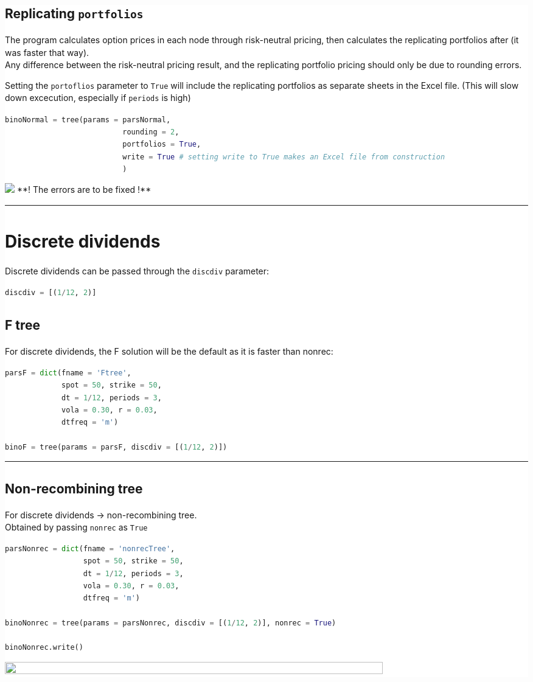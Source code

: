 ## Replicating `portfolios`
The program calculates option prices in each node through risk-neutral pricing, 
then calculates the replicating portfolios after (it was faster that way).  
Any difference between the risk-neutral pricing result, and the replicating portfolio pricing should
only be due to rounding errors.  

Setting the `portoflios` parameter to `True` will include the replicating portfolios as
separate sheets in the Excel file. (This will slow down excecution, especially if `periods` is high)

```python
binoNormal = tree(params = parsNormal, 
                           rounding = 2,
                           portfolios = True, 
                           write = True # setting write to True makes an Excel file from construction
                           )
```  
<img src="https://raw.githubusercontent.com/EHamre/optionsBinoTree/main/docs/images/excelPortDemo.png">  
**! The errors are to be fixed !** 

***

# Discrete dividends
Discrete dividends can be passed through the `discdiv` parameter:  
```python
discdiv = [(1/12, 2)]
```

## F tree
For discrete dividends, the F solution will be the default as it is faster than nonrec:

```python
parsF = dict(fname = 'Ftree', 
             spot = 50, strike = 50, 
             dt = 1/12, periods = 3, 
             vola = 0.30, r = 0.03, 
             dtfreq = 'm')

binoF = tree(params = parsF, discdiv = [(1/12, 2)])
```

***

## Non-recombining tree
For discrete dividends -> non-recombining tree.  
Obtained by passing `nonrec` as `True`

```python
parsNonrec = dict(fname = 'nonrecTree',  
                  spot = 50, strike = 50,  
                  dt = 1/12, periods = 3,  
                  vola = 0.30, r = 0.03,  
                  dtfreq = 'm')

binoNonrec = tree(params = parsNonrec, discdiv = [(1/12, 2)], nonrec = True)

binoNonrec.write()
```
<img src="https://raw.githubusercontent.com/EHamre/optionsBinoTree/main/docs/images/nonrecExcelDemo.png" width="85%" height="85%">  
